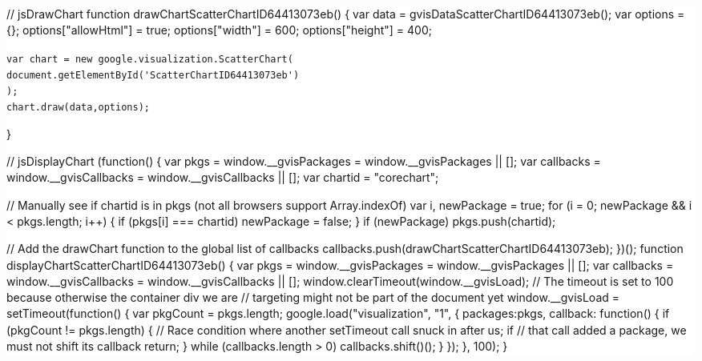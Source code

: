 // jsDrawChart
function drawChartScatterChartID64413073eb() {
var data = gvisDataScatterChartID64413073eb();
var options = {};
options["allowHtml"] = true;
options["width"] =    600;
options["height"] =    400;

    var chart = new google.visualization.ScatterChart(
    document.getElementById('ScatterChartID64413073eb')
    );
    chart.draw(data,options);
    

}
  
 
// jsDisplayChart
(function() {
var pkgs = window.__gvisPackages = window.__gvisPackages || [];
var callbacks = window.__gvisCallbacks = window.__gvisCallbacks || [];
var chartid = "corechart";
  
// Manually see if chartid is in pkgs (not all browsers support Array.indexOf)
var i, newPackage = true;
for (i = 0; newPackage && i < pkgs.length; i++) {
if (pkgs[i] === chartid)
newPackage = false;
}
if (newPackage)
  pkgs.push(chartid);
  
// Add the drawChart function to the global list of callbacks
callbacks.push(drawChartScatterChartID64413073eb);
})();
function displayChartScatterChartID64413073eb() {
  var pkgs = window.__gvisPackages = window.__gvisPackages || [];
  var callbacks = window.__gvisCallbacks = window.__gvisCallbacks || [];
  window.clearTimeout(window.__gvisLoad);
  // The timeout is set to 100 because otherwise the container div we are
  // targeting might not be part of the document yet
  window.__gvisLoad = setTimeout(function() {
  var pkgCount = pkgs.length;
  google.load("visualization", "1", { packages:pkgs, callback: function() {
  if (pkgCount != pkgs.length) {
  // Race condition where another setTimeout call snuck in after us; if
  // that call added a package, we must not shift its callback
  return;
}
while (callbacks.length > 0)
callbacks.shift()();
} });
}, 100);
}
 